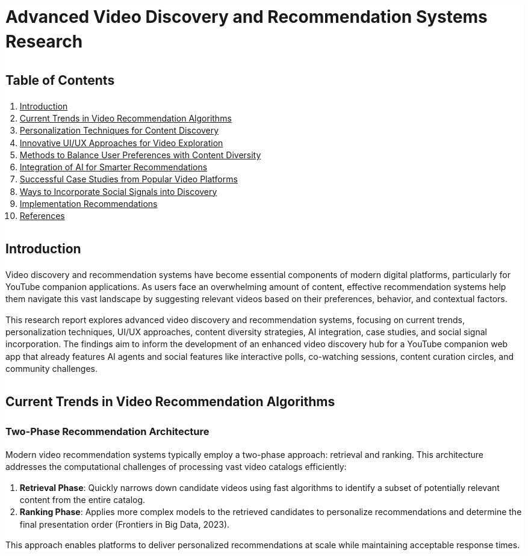 # Advanced Video Discovery and Recommendation Systems Research

## Table of Contents
1. [Introduction](#introduction)
2. [Current Trends in Video Recommendation Algorithms](#current-trends-in-video-recommendation-algorithms)
3. [Personalization Techniques for Content Discovery](#personalization-techniques-for-content-discovery)
4. [Innovative UI/UX Approaches for Video Exploration](#innovative-uiux-approaches-for-video-exploration)
5. [Methods to Balance User Preferences with Content Diversity](#methods-to-balance-user-preferences-with-content-diversity)
6. [Integration of AI for Smarter Recommendations](#integration-of-ai-for-smarter-recommendations)
7. [Successful Case Studies from Popular Video Platforms](#successful-case-studies-from-popular-video-platforms)
8. [Ways to Incorporate Social Signals into Discovery](#ways-to-incorporate-social-signals-into-discovery)
9. [Implementation Recommendations](#implementation-recommendations)
10. [References](#references)

## Introduction

Video discovery and recommendation systems have become essential components of modern digital platforms, particularly for YouTube companion applications. As users face an overwhelming amount of content, effective recommendation systems help them navigate this vast landscape by suggesting relevant videos based on their preferences, behavior, and contextual factors.

This research report explores advanced video discovery and recommendation systems, focusing on current trends, personalization techniques, UI/UX approaches, content diversity strategies, AI integration, case studies, and social signal incorporation. The findings aim to inform the development of an enhanced video discovery hub for a YouTube companion web app that already features AI agents and social features like interactive polls, co-watching sessions, content curation circles, and community challenges.

## Current Trends in Video Recommendation Algorithms

### Two-Phase Recommendation Architecture

Modern video recommendation systems typically employ a two-phase approach: retrieval and ranking. This architecture addresses the computational challenges of processing vast video catalogs efficiently:

1. **Retrieval Phase**: Quickly narrows down candidate videos using fast algorithms to identify a subset of potentially relevant content from the entire catalog.
2. **Ranking Phase**: Applies more complex models to the retrieved candidates to personalize recommendations and determine the final presentation order (Frontiers in Big Data, 2023).

This approach enables platforms to deliver personalized recommendations at scale while maintaining acceptable response times.

